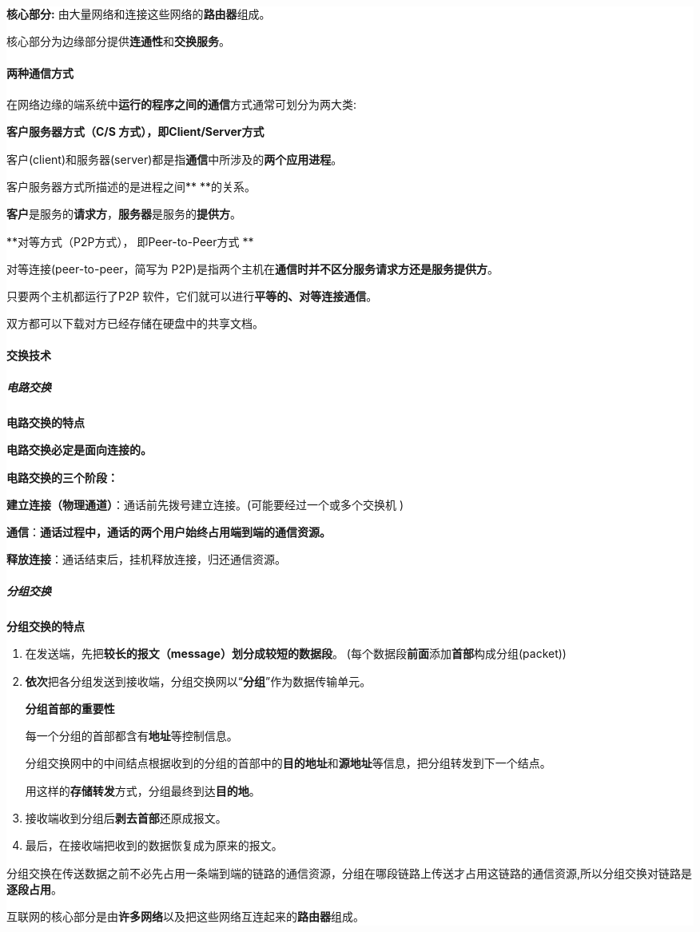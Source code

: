**核心部分:** 由大量网络和连接这些网络的**路由器**组成。

核心部分为边缘部分提供**连通性**和**交换服务**。

#### 两种通信方式

在网络边缘的端系统中**运行的程序之间的通信**方式通常可划分为两大类:

**客户服务器方式（C/S 方式），即Client/Server方式**

客户(client)和服务器(server)都是指**通信**中所涉及的**两个应用进程**。

客户服务器方式所描述的是进程之间**	**的关系。

**客户**是服务的**请求方**，**服务器**是服务的**提供方**。

**对等方式（P2P方式），  即Peer-to-Peer方式 **

对等连接(peer-to-peer，简写为 P2P)是指两个主机在**通信时并不区分服务请求方还是服务提供方**。

只要两个主机都运行了P2P 软件，它们就可以进行**平等的、对等连接通信**。

双方都可以下载对方已经存储在硬盘中的共享文档。

#### 交换技术

##### **电路交换**

**电路交换的特点**

**电路交换必定是面向连接的。** 

**电路交换的三个阶段：**

​	**建立连接（物理通道）**：通话前先拨号建立连接。(可能要经过一个或多个交换机 )

​	**通信**：**通话过程中，通话的两个用户始终占用端到端的通信资源。**

​	**释放连接**：通话结束后，挂机释放连接，归还通信资源。

##### **分组交换**

**分组交换的特点**

1. 在发送端，先把**较长的报文（message）划分成较短的数据段**。 (每个数据段**前面**添加**首部**构成分组(packet))

2. **依次**把各分组发送到接收端，分组交换网以“**分组**”作为数据传输单元。

   **分组首部的重要性**

   每一个分组的首部都含有**地址**等控制信息。

   分组交换网中的中间结点根据收到的分组的首部中的**目的地址**和**源地址**等信息，把分组转发到下一个结点。

   用这样的**存储转发**方式，分组最终到达**目的地**。

3. 接收端收到分组后**剥去首部**还原成报文。

4. 最后，在接收端把收到的数据恢复成为原来的报文。

分组交换在传送数据之前不必先占用一条端到端的链路的通信资源，分组在哪段链路上传送才占用这链路的通信资源,所以分组交换对链路是**逐段占用**。

互联网的核心部分是由**许多网络**以及把这些网络互连起来的**路由器**组成。
